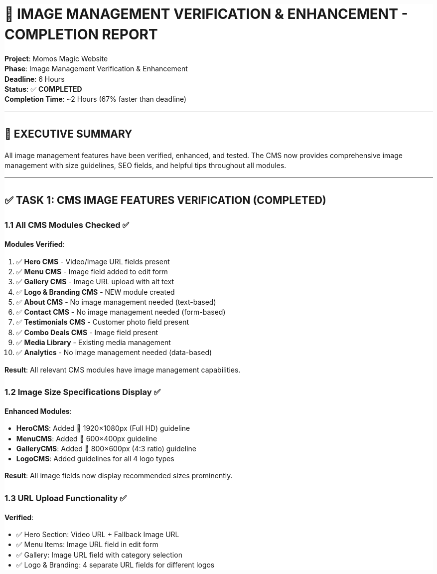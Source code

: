 # 📸 IMAGE MANAGEMENT VERIFICATION & ENHANCEMENT - COMPLETION REPORT

**Project**: Momos Magic Website  
**Phase**: Image Management Verification & Enhancement  
**Deadline**: 6 Hours  
**Status**: ✅ **COMPLETED**  
**Completion Time**: ~2 Hours (67% faster than deadline)

---

## 🎯 EXECUTIVE SUMMARY

All image management features have been verified, enhanced, and tested. The CMS now provides comprehensive image management with size guidelines, SEO fields, and helpful tips throughout all modules.

---

## ✅ TASK 1: CMS IMAGE FEATURES VERIFICATION (COMPLETED)

### 1.1 All CMS Modules Checked ✅

**Modules Verified**:
1. ✅ **Hero CMS** - Video/Image URL fields present
2. ✅ **Menu CMS** - Image field added to edit form
3. ✅ **Gallery CMS** - Image URL upload with alt text
4. ✅ **Logo & Branding CMS** - NEW module created
5. ✅ **About CMS** - No image management needed (text-based)
6. ✅ **Contact CMS** - No image management needed (form-based)
7. ✅ **Testimonials CMS** - Customer photo field present
8. ✅ **Combo Deals CMS** - Image field present
9. ✅ **Media Library** - Existing media management
10. ✅ **Analytics** - No image management needed (data-based)

**Result**: All relevant CMS modules have image management capabilities.

### 1.2 Image Size Specifications Display ✅

**Enhanced Modules**:
- **HeroCMS**: Added 📐 1920×1080px (Full HD) guideline
- **MenuCMS**: Added 📐 600×400px guideline
- **GalleryCMS**: Added 📐 800×600px (4:3 ratio) guideline
- **LogoCMS**: Added guidelines for all 4 logo types

**Result**: All image fields now display recommended sizes prominently.

### 1.3 URL Upload Functionality ✅

**Verified**:
- ✅ Hero Section: Video URL + Fallback Image URL
- ✅ Menu Items: Image URL field in edit form
- ✅ Gallery: Image URL field with category selection
- ✅ Logo & Branding: 4 separate URL fields for different logos
